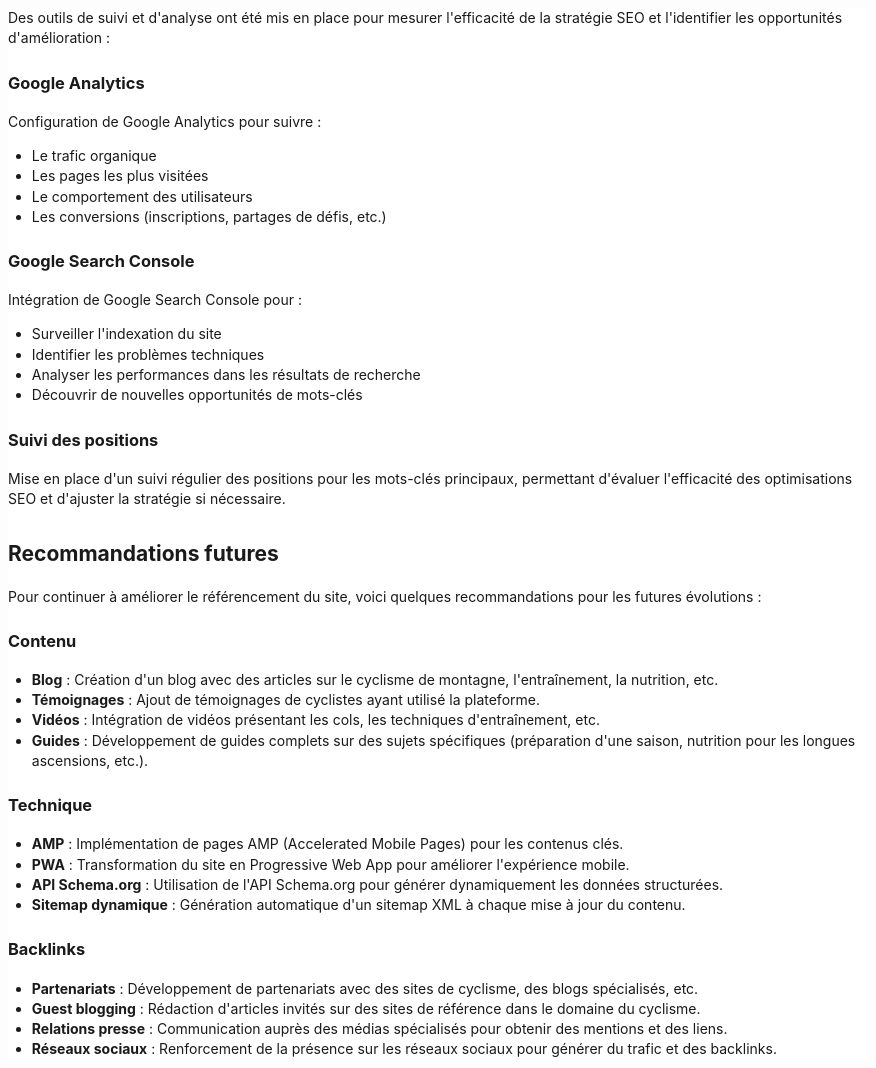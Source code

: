 Des outils de suivi et d'analyse ont été mis en place pour mesurer l'efficacité de la stratégie SEO et l'identifier les opportunités d'amélioration :

### Google Analytics

Configuration de Google Analytics pour suivre :
- Le trafic organique
- Les pages les plus visitées
- Le comportement des utilisateurs
- Les conversions (inscriptions, partages de défis, etc.)

### Google Search Console

Intégration de Google Search Console pour :
- Surveiller l'indexation du site
- Identifier les problèmes techniques
- Analyser les performances dans les résultats de recherche
- Découvrir de nouvelles opportunités de mots-clés

### Suivi des positions

Mise en place d'un suivi régulier des positions pour les mots-clés principaux, permettant d'évaluer l'efficacité des optimisations SEO et d'ajuster la stratégie si nécessaire.

## Recommandations futures

Pour continuer à améliorer le référencement du site, voici quelques recommandations pour les futures évolutions :

### Contenu

- **Blog** : Création d'un blog avec des articles sur le cyclisme de montagne, l'entraînement, la nutrition, etc.
- **Témoignages** : Ajout de témoignages de cyclistes ayant utilisé la plateforme.
- **Vidéos** : Intégration de vidéos présentant les cols, les techniques d'entraînement, etc.
- **Guides** : Développement de guides complets sur des sujets spécifiques (préparation d'une saison, nutrition pour les longues ascensions, etc.).

### Technique

- **AMP** : Implémentation de pages AMP (Accelerated Mobile Pages) pour les contenus clés.
- **PWA** : Transformation du site en Progressive Web App pour améliorer l'expérience mobile.
- **API Schema.org** : Utilisation de l'API Schema.org pour générer dynamiquement les données structurées.
- **Sitemap dynamique** : Génération automatique d'un sitemap XML à chaque mise à jour du contenu.

### Backlinks

- **Partenariats** : Développement de partenariats avec des sites de cyclisme, des blogs spécialisés, etc.
- **Guest blogging** : Rédaction d'articles invités sur des sites de référence dans le domaine du cyclisme.
- **Relations presse** : Communication auprès des médias spécialisés pour obtenir des mentions et des liens.
- **Réseaux sociaux** : Renforcement de la présence sur les réseaux sociaux pour générer du trafic et des backlinks.
